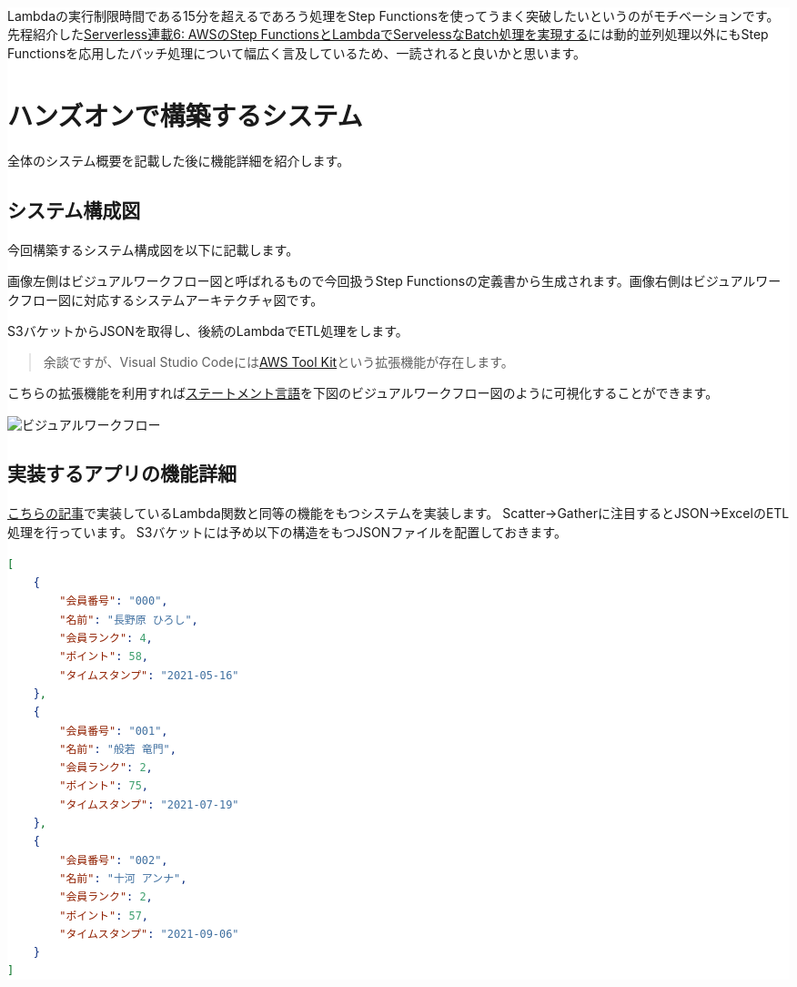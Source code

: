 Lambdaの実行制限時間である15分を超えるであろう処理をStep Functionsを使ってうまく突破したいというのがモチベーションです。先程紹介した[Serverless連載6: AWSのStep FunctionsとLambdaでServelessなBatch処理を実現する](/articles/20200515/)には動的並列処理以外にもStep Functionsを応用したバッチ処理について幅広く言及しているため、一読されると良いかと思います。

# ハンズオンで構築するシステム

全体のシステム概要を記載した後に機能詳細を紹介します。

## システム構成図
今回構築するシステム構成図を以下に記載します。

画像左側はビジュアルワークフロー図と呼ばれるもので今回扱うStep Functionsの定義書から生成されます。画像右側はビジュアルワークフロー図に対応するシステムアーキテクチャ図です。

S3バケットからJSONを取得し、後続のLambdaでETL処理をします。

>余談ですが、Visual Studio Codeには[AWS Tool Kit](https://aws.amazon.com/jp/visualstudiocode/)という拡張機能が存在します。

こちらの拡張機能を利用すれば[ステートメント言語](https://docs.aws.amazon.com/ja_jp/step-functions/latest/dg/concepts-amazon-states-language.html)を下図のビジュアルワークフロー図のように可視化することができます。

<img src="/images/20220204a/image.png" alt="ビジュアルワークフロー" width="1200" height="881" loading="lazy">


## 実装するアプリの機能詳細

[こちらの記事](https://qiita.com/orangekame3/private/9abed652b26dd4eb1afd)で実装しているLambda関数と同等の機能をもつシステムを実装します。
Scatter→Gatherに注目するとJSON→ExcelのETL処理を行っています。
S3バケットには予め以下の構造をもつJSONファイルを配置しておきます。

```JSON
[
    {
        "会員番号": "000",
        "名前": "長野原 ひろし",
        "会員ランク": 4,
        "ポイント": 58,
        "タイムスタンプ": "2021-05-16"
    },
    {
        "会員番号": "001",
        "名前": "般若 竜門",
        "会員ランク": 2,
        "ポイント": 75,
        "タイムスタンプ": "2021-07-19"
    },
    {
        "会員番号": "002",
        "名前": "十河 アンナ",
        "会員ランク": 2,
        "ポイント": 57,
        "タイムスタンプ": "2021-09-06"
    }
]
```
